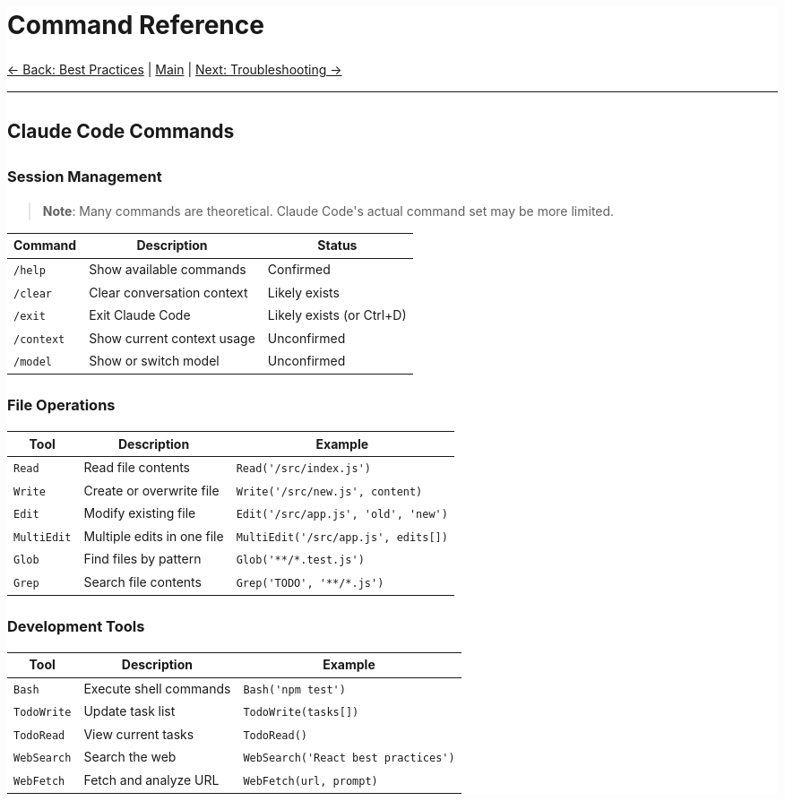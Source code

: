 # Command Reference

[← Back: Best Practices](12-best-practices.md) | [Main](../README.md) | [Next: Troubleshooting →](14-troubleshooting.md)

---

## Claude Code Commands

### Session Management

> **Note**: Many commands are theoretical. Claude Code's actual command set may be more limited.

| Command | Description | Status |
|---------|-------------|--------|
| `/help` | Show available commands | Confirmed |
| `/clear` | Clear conversation context | Likely exists |
| `/exit` | Exit Claude Code | Likely exists (or Ctrl+D) |
| `/context` | Show current context usage | Unconfirmed |
| `/model` | Show or switch model | Unconfirmed |

### File Operations

| Tool | Description | Example |
|------|-------------|---------|
| `Read` | Read file contents | `Read('/src/index.js')` |
| `Write` | Create or overwrite file | `Write('/src/new.js', content)` |
| `Edit` | Modify existing file | `Edit('/src/app.js', 'old', 'new')` |
| `MultiEdit` | Multiple edits in one file | `MultiEdit('/src/app.js', edits[])` |
| `Glob` | Find files by pattern | `Glob('**/*.test.js')` |
| `Grep` | Search file contents | `Grep('TODO', '**/*.js')` |

### Development Tools

| Tool | Description | Example |
|------|-------------|---------|
| `Bash` | Execute shell commands | `Bash('npm test')` |
| `TodoWrite` | Update task list | `TodoWrite(tasks[])` |
| `TodoRead` | View current tasks | `TodoRead()` |
| `WebSearch` | Search the web | `WebSearch('React best practices')` |
| `WebFetch` | Fetch and analyze URL | `WebFetch(url, prompt)` |
